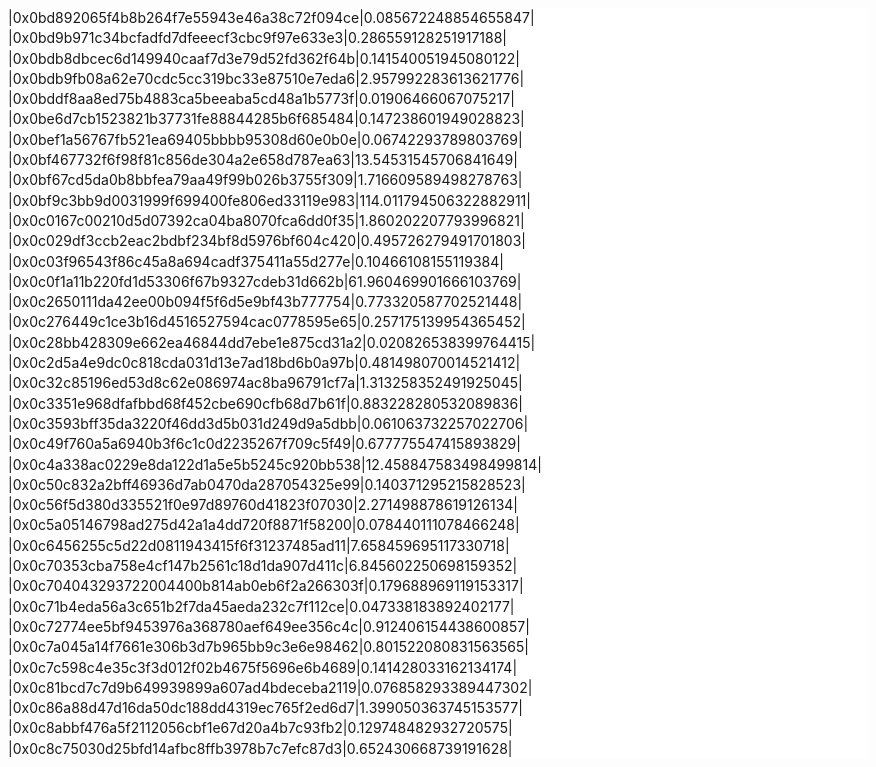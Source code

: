 |0x0bd892065f4b8b264f7e55943e46a38c72f094ce|0.085672248854655847|
|0x0bd9b971c34bcfadfd7dfeeecf3cbc9f97e633e3|0.286559128251917188|
|0x0bdb8dbcec6d149940caaf7d3e79d52fd362f64b|0.141540051945080122|
|0x0bdb9fb08a62e70cdc5cc319bc33e87510e7eda6|2.957992283613621776|
|0x0bddf8aa8ed75b4883ca5beeaba5cd48a1b5773f|0.01906466067075217|
|0x0be6d7cb1523821b37731fe88844285b6f685484|0.147238601949028823|
|0x0bef1a56767fb521ea69405bbbb95308d60e0b0e|0.06742293789803769|
|0x0bf467732f6f98f81c856de304a2e658d787ea63|13.54531545706841649|
|0x0bf67cd5da0b8bbfea79aa49f99b026b3755f309|1.716609589498278763|
|0x0bf9c3bb9d0031999f699400fe806ed33119e983|114.011794506322882911|
|0x0c0167c00210d5d07392ca04ba8070fca6dd0f35|1.860202207793996821|
|0x0c029df3ccb2eac2bdbf234bf8d5976bf604c420|0.495726279491701803|
|0x0c03f96543f86c45a8a694cadf375411a55d277e|0.10466108155119384|
|0x0c0f1a11b220fd1d53306f67b9327cdeb31d662b|61.960469901666103769|
|0x0c2650111da42ee00b094f5f6d5e9bf43b777754|0.773320587702521448|
|0x0c276449c1ce3b16d4516527594cac0778595e65|0.257175139954365452|
|0x0c28bb428309e662ea46844dd7ebe1e875cd31a2|0.020826538399764415|
|0x0c2d5a4e9dc0c818cda031d13e7ad18bd6b0a97b|0.481498070014521412|
|0x0c32c85196ed53d8c62e086974ac8ba96791cf7a|1.313258352491925045|
|0x0c3351e968dfafbbd68f452cbe690cfb68d7b61f|0.883228280532089836|
|0x0c3593bff35da3220f46dd3d5b031d249d9a5dbb|0.061063732257022706|
|0x0c49f760a5a6940b3f6c1c0d2235267f709c5f49|0.677775547415893829|
|0x0c4a338ac0229e8da122d1a5e5b5245c920bb538|12.458847583498499814|
|0x0c50c832a2bff46936d7ab0470da287054325e99|0.140371295215828523|
|0x0c56f5d380d335521f0e97d89760d41823f07030|2.271498878619126134|
|0x0c5a05146798ad275d42a1a4dd720f8871f58200|0.078440111078466248|
|0x0c6456255c5d22d0811943415f6f31237485ad11|7.658459695117330718|
|0x0c70353cba758e4cf147b2561c18d1da907d411c|6.845602250698159352|
|0x0c704043293722004400b814ab0eb6f2a266303f|0.179688969119153317|
|0x0c71b4eda56a3c651b2f7da45aeda232c7f112ce|0.047338183892402177|
|0x0c72774ee5bf9453976a368780aef649ee356c4c|0.912406154438600857|
|0x0c7a045a14f7661e306b3d7b965bb9c3e6e98462|0.801522080831563565|
|0x0c7c598c4e35c3f3d012f02b4675f5696e6b4689|0.141428033162134174|
|0x0c81bcd7c7d9b649939899a607ad4bdeceba2119|0.076858293389447302|
|0x0c86a88d47d16da50dc188dd4319ec765f2ed6d7|1.399050363745153577|
|0x0c8abbf476a5f2112056cbf1e67d20a4b7c93fb2|0.129748482932720575|
|0x0c8c75030d25bfd14afbc8ffb3978b7c7efc87d3|0.652430668739191628|